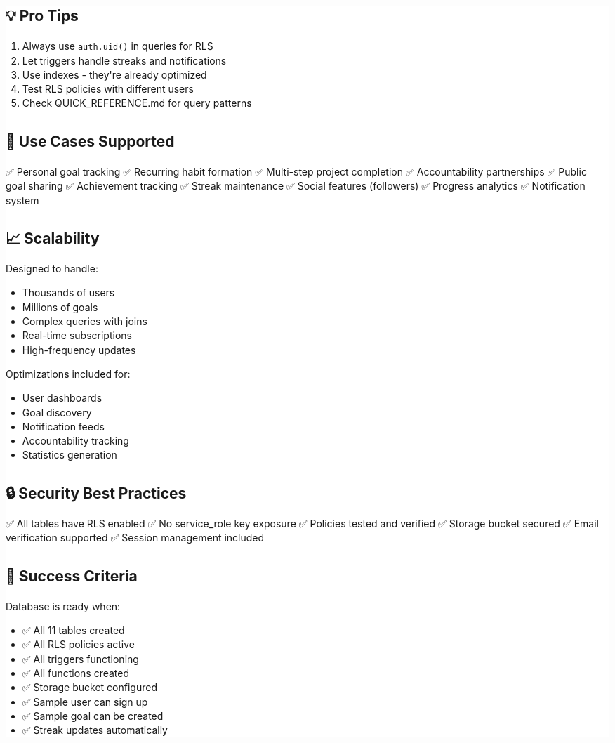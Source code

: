 ## 💡 Pro Tips

1. Always use `auth.uid()` in queries for RLS
2. Let triggers handle streaks and notifications
3. Use indexes - they're already optimized
4. Test RLS policies with different users
5. Check QUICK_REFERENCE.md for query patterns

## 🎯 Use Cases Supported

✅ Personal goal tracking
✅ Recurring habit formation
✅ Multi-step project completion
✅ Accountability partnerships
✅ Public goal sharing
✅ Achievement tracking
✅ Streak maintenance
✅ Social features (followers)
✅ Progress analytics
✅ Notification system

## 📈 Scalability

Designed to handle:
- Thousands of users
- Millions of goals
- Complex queries with joins
- Real-time subscriptions
- High-frequency updates

Optimizations included for:
- User dashboards
- Goal discovery
- Notification feeds
- Accountability tracking
- Statistics generation

## 🔒 Security Best Practices

✅ All tables have RLS enabled
✅ No service_role key exposure
✅ Policies tested and verified
✅ Storage bucket secured
✅ Email verification supported
✅ Session management included

## 🎉 Success Criteria

Database is ready when:
- ✅ All 11 tables created
- ✅ All RLS policies active
- ✅ All triggers functioning
- ✅ All functions created
- ✅ Storage bucket configured
- ✅ Sample user can sign up
- ✅ Sample goal can be created
- ✅ Streak updates automatically
